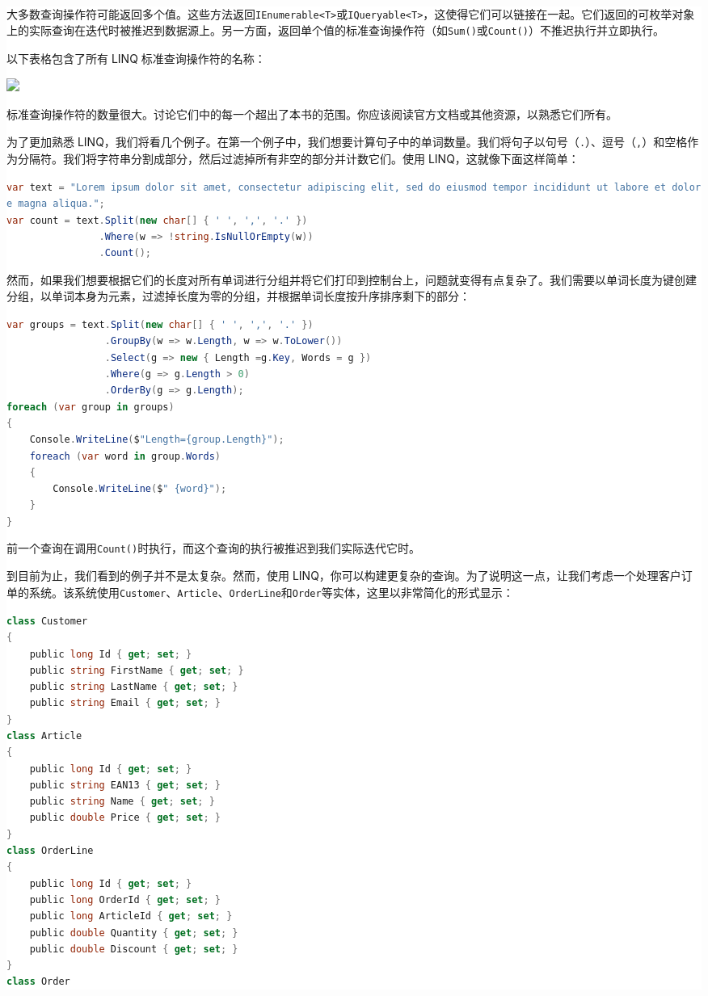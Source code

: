 大多数查询操作符可能返回多个值。这些方法返回`IEnumerable<T>`或`IQueryable<T>`，这使得它们可以链接在一起。它们返回的可枚举对象上的实际查询在迭代时被推迟到数据源上。另一方面，返回单个值的标准查询操作符（如`Sum()`或`Count()`）不推迟执行并立即执行。

以下表格包含了所有 LINQ 标准查询操作符的名称：

![](https://github.com/OpenDocCN/freelearn-csharp-zh/raw/master/docs/lrn-cs-prog/img/Chapter_10_Table_2_01.jpg)

标准查询操作符的数量很大。讨论它们中的每一个超出了本书的范围。你应该阅读官方文档或其他资源，以熟悉它们所有。

为了更加熟悉 LINQ，我们将看几个例子。在第一个例子中，我们想要计算句子中的单词数量。我们将句子以句号（`.`）、逗号（`,`）和空格作为分隔符。我们将字符串分割成部分，然后过滤掉所有非空的部分并计数它们。使用 LINQ，这就像下面这样简单：

```cs
var text = "Lorem ipsum dolor sit amet, consectetur adipiscing elit, sed do eiusmod tempor incididunt ut labore et dolore magna aliqua.";
var count = text.Split(new char[] { ' ', ',', '.' })
                .Where(w => !string.IsNullOrEmpty(w))
                .Count();
```

然而，如果我们想要根据它们的长度对所有单词进行分组并将它们打印到控制台上，问题就变得有点复杂了。我们需要以单词长度为键创建分组，以单词本身为元素，过滤掉长度为零的分组，并根据单词长度按升序排序剩下的部分：

```cs
var groups = text.Split(new char[] { ' ', ',', '.' })
                 .GroupBy(w => w.Length, w => w.ToLower())
                 .Select(g => new { Length =g.Key, Words = g })
                 .Where(g => g.Length > 0)
                 .OrderBy(g => g.Length);
foreach (var group in groups)
{
    Console.WriteLine($"Length={group.Length}");
    foreach (var word in group.Words)
    {
        Console.WriteLine($" {word}");
    }
}
```

前一个查询在调用`Count()`时执行，而这个查询的执行被推迟到我们实际迭代它时。

到目前为止，我们看到的例子并不是太复杂。然而，使用 LINQ，你可以构建更复杂的查询。为了说明这一点，让我们考虑一个处理客户订单的系统。该系统使用`Customer`、`Article`、`OrderLine`和`Order`等实体，这里以非常简化的形式显示：

```cs
class Customer
{
    public long Id { get; set; }
    public string FirstName { get; set; }
    public string LastName { get; set; }
    public string Email { get; set; }
}
class Article
{
    public long Id { get; set; }
    public string EAN13 { get; set; }
    public string Name { get; set; }
    public double Price { get; set; }
}
class OrderLine
{
    public long Id { get; set; }
    public long OrderId { get; set; }
    public long ArticleId { get; set; }
    public double Quantity { get; set; }
    public double Discount { get; set; }
}
class Order
```